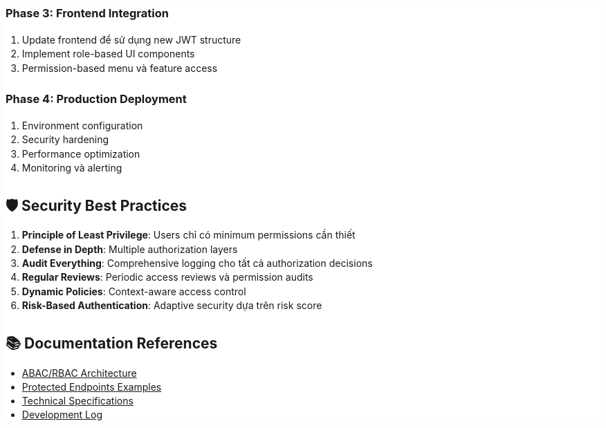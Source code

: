 ### **Phase 3: Frontend Integration**
1. Update frontend để sử dụng new JWT structure
2. Implement role-based UI components
3. Permission-based menu và feature access

### **Phase 4: Production Deployment**
1. Environment configuration
2. Security hardening
3. Performance optimization
4. Monitoring và alerting

## 🛡️ Security Best Practices

1. **Principle of Least Privilege**: Users chỉ có minimum permissions cần thiết
2. **Defense in Depth**: Multiple authorization layers
3. **Audit Everything**: Comprehensive logging cho tất cả authorization decisions
4. **Regular Reviews**: Periodic access reviews và permission audits
5. **Dynamic Policies**: Context-aware access control
6. **Risk-Based Authentication**: Adaptive security dựa trên risk score

## 📚 Documentation References

- [ABAC/RBAC Architecture](./ABAC_RBAC_ARCHITECTURE.md)
- [Protected Endpoints Examples](../nestjs-app/src/auth/examples/protected-endpoints.example.ts)
- [Technical Specifications](./TECHNICAL_SPECS.md)
- [Development Log](./DEVELOPMENT_LOG.md)
